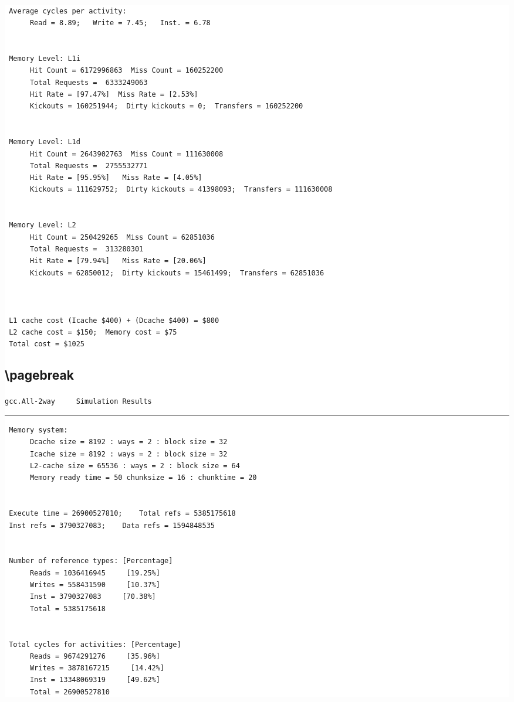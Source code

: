 
	 Average cycles per activity: 
	      Read = 8.89;   Write = 7.45;   Inst. = 6.78


	 Memory Level: L1i 
	      Hit Count = 6172996863  Miss Count = 160252200
	      Total Requests =  6333249063
	      Hit Rate = [97.47%]  Miss Rate = [2.53%]
	      Kickouts = 160251944;  Dirty kickouts = 0;  Transfers = 160252200


	 Memory Level: L1d 
	      Hit Count = 2643902763  Miss Count = 111630008
	      Total Requests =  2755532771
	      Hit Rate = [95.95%]   Miss Rate = [4.05%]
	      Kickouts = 111629752;  Dirty kickouts = 41398093;  Transfers = 111630008


	 Memory Level: L2 
	      Hit Count = 250429265  Miss Count = 62851036
	      Total Requests =  313280301
	      Hit Rate = [79.94%]   Miss Rate = [20.06%]
	      Kickouts = 62850012;  Dirty kickouts = 15461499;  Transfers = 62851036



	 L1 cache cost (Icache $400) + (Dcache $400) = $800
	 L2 cache cost = $150;  Memory cost = $75
	 Total cost = $1025
\pagebreak
--------------------------------------------------------------------------------
	gcc.All-2way	 Simulation Results
--------------------------------------------------------------------------------


	 Memory system: 
	      Dcache size = 8192 : ways = 2 : block size = 32
	      Icache size = 8192 : ways = 2 : block size = 32
	      L2-cache size = 65536 : ways = 2 : block size = 64
	      Memory ready time = 50 chunksize = 16 : chunktime = 20


	 Execute time = 26900527810;    Total refs = 5385175618
	 Inst refs = 3790327083;    Data refs = 1594848535


	 Number of reference types: [Percentage]
	      Reads = 1036416945     [19.25%]
	      Writes = 558431590     [10.37%]
	      Inst = 3790327083     [70.38%]
	      Total = 5385175618


	 Total cycles for activities: [Percentage]
	      Reads = 9674291276     [35.96%]
	      Writes = 3878167215     [14.42%]
	      Inst = 13348069319     [49.62%]
	      Total = 26900527810
